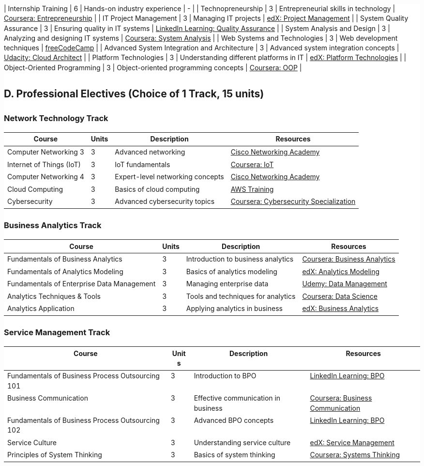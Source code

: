 | Internship Training | 6 | Hands-on industry experience | - |
| Technopreneurship | 3 | Entrepreneurial skills in technology | [Coursera: Entrepreneurship](https://www.coursera.org/learn/entrepreneurship) |
| IT Project Management | 3 | Managing IT projects | [edX: Project Management](https://www.edx.org/course/project-management) |
| System Quality Assurance | 3 | Ensuring quality in IT systems | [LinkedIn Learning: Quality Assurance](https://www.linkedin.com/learning) |
| System Analysis and Design | 3 | Analyzing and designing IT systems | [Coursera: System Analysis](https://www.coursera.org) |
| Web Systems and Technologies | 3 | Web development techniques | [freeCodeCamp](https://www.freecodecamp.org) |
| Advanced System Integration and Architecture | 3 | Advanced system integration concepts | [Udacity: Cloud Architect](https://www.udacity.com/course/cloud-architect-nanodegree--nd063) |
| Platform Technologies | 3 | Understanding different platforms in IT | [edX: Platform Technologies](https://www.edx.org) |
| Object-Oriented Programming | 3 | Object-oriented programming concepts | [Coursera: OOP](https://www.coursera.org) |

## D. Professional Electives (Choice of 1 Track, 15 units)
### Network Technology Track
| Course | Units | Description | Resources |
| --- | --- | --- | --- |
| Computer Networking 3 | 3 | Advanced networking | [Cisco Networking Academy](https://www.netacad.com) |
| Internet of Things (IoT) | 3 | IoT fundamentals | [Coursera: IoT](https://www.coursera.org/specializations/internet-of-things) |
| Computer Networking 4 | 3 | Expert-level networking concepts | [Cisco Networking Academy](https://www.netacad.com) |
| Cloud Computing | 3 | Basics of cloud computing | [AWS Training](https://aws.amazon.com/training/) |
| Cybersecurity | 3 | Advanced cybersecurity topics | [Coursera: Cybersecurity Specialization](https://www.coursera.org/specializations/cyber-security) |

### Business Analytics Track
| Course | Units | Description | Resources |
| --- | --- | --- | --- |
| Fundamentals of Business Analytics | 3 | Introduction to business analytics | [Coursera: Business Analytics](https://www.coursera.org) |
| Fundamentals of Analytics Modeling | 3 | Basics of analytics modeling | [edX: Analytics Modeling](https://www.edx.org) |
| Fundamentals of Enterprise Data Management | 3 | Managing enterprise data | [Udemy: Data Management](https://www.udemy.com) |
| Analytics Techniques & Tools | 3 | Tools and techniques for analytics | [Coursera: Data Science](https://www.coursera.org/specializations/jhu-data-science) |
| Analytics Application | 3 | Applying analytics in business | [edX: Business Analytics](https://www.edx.org/course/business-analytics) |

### Service Management Track
| Course | Units | Description | Resources |
| --- | --- | --- | --- |
| Fundamentals of Business Process Outsourcing 101 | 3 | Introduction to BPO | [LinkedIn Learning: BPO](https://www.linkedin.com/learning) |
| Business Communication | 3 | Effective communication in business | [Coursera: Business Communication](https://www.coursera.org/specializations/business-communication) |
| Fundamentals of Business Process Outsourcing 102 | 3 | Advanced BPO concepts | [LinkedIn Learning: BPO](https://www.linkedin.com/learning) |
| Service Culture | 3 | Understanding service culture | [edX: Service Management](https://www.edx.org) |
| Principles of System Thinking | 3 | Basics of system thinking | [Coursera: Systems Thinking](https://www.coursera.org) |
